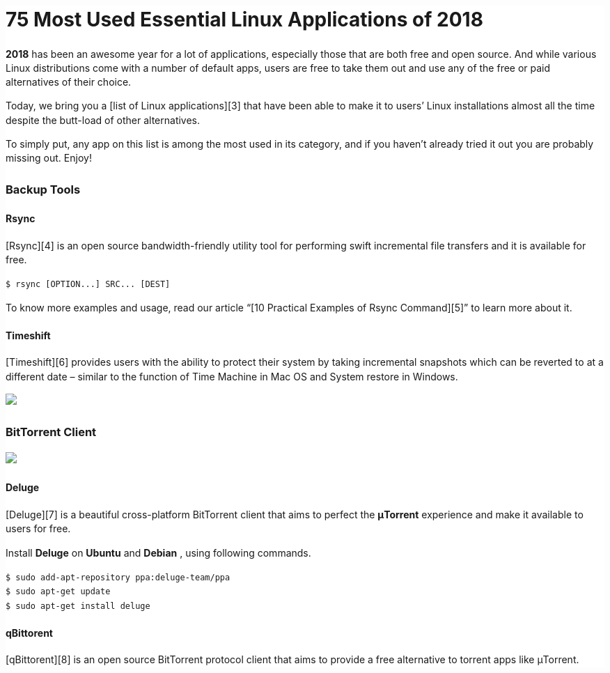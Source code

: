 75 Most Used Essential Linux Applications of 2018
======

**2018** has been an awesome year for a lot of applications, especially those that are both free and open source. And while various Linux distributions come with a number of default apps, users are free to take them out and use any of the free or paid alternatives of their choice.

Today, we bring you a [list of Linux applications][3] that have been able to make it to users’ Linux installations almost all the time despite the butt-load of other alternatives.

To simply put, any app on this list is among the most used in its category, and if you haven’t already tried it out you are probably missing out. Enjoy!

### Backup Tools

#### Rsync

[Rsync][4] is an open source bandwidth-friendly utility tool for performing swift incremental file transfers and it is available for free.
```
$ rsync [OPTION...] SRC... [DEST]

```

To know more examples and usage, read our article “[10 Practical Examples of Rsync Command][5]” to learn more about it.

#### Timeshift

[Timeshift][6] provides users with the ability to protect their system by taking incremental snapshots which can be reverted to at a different date – similar to the function of Time Machine in Mac OS and System restore in Windows.

![](https://www.fossmint.com/wp-content/uploads/2018/07/Timeshift-Create-Linux-Mint-Snapshot.png)

### BitTorrent Client

![](https://www.fossmint.com/wp-content/uploads/2018/07/Linux-Torrent-Clients.png)

#### Deluge

[Deluge][7] is a beautiful cross-platform BitTorrent client that aims to perfect the **μTorrent** experience and make it available to users for free.

Install **Deluge** on **Ubuntu** and **Debian** , using following commands.
```
$ sudo add-apt-repository ppa:deluge-team/ppa
$ sudo apt-get update
$ sudo apt-get install deluge

```

#### qBittorent

[qBittorent][8] is an open source BitTorrent protocol client that aims to provide a free alternative to torrent apps like μTorrent.

